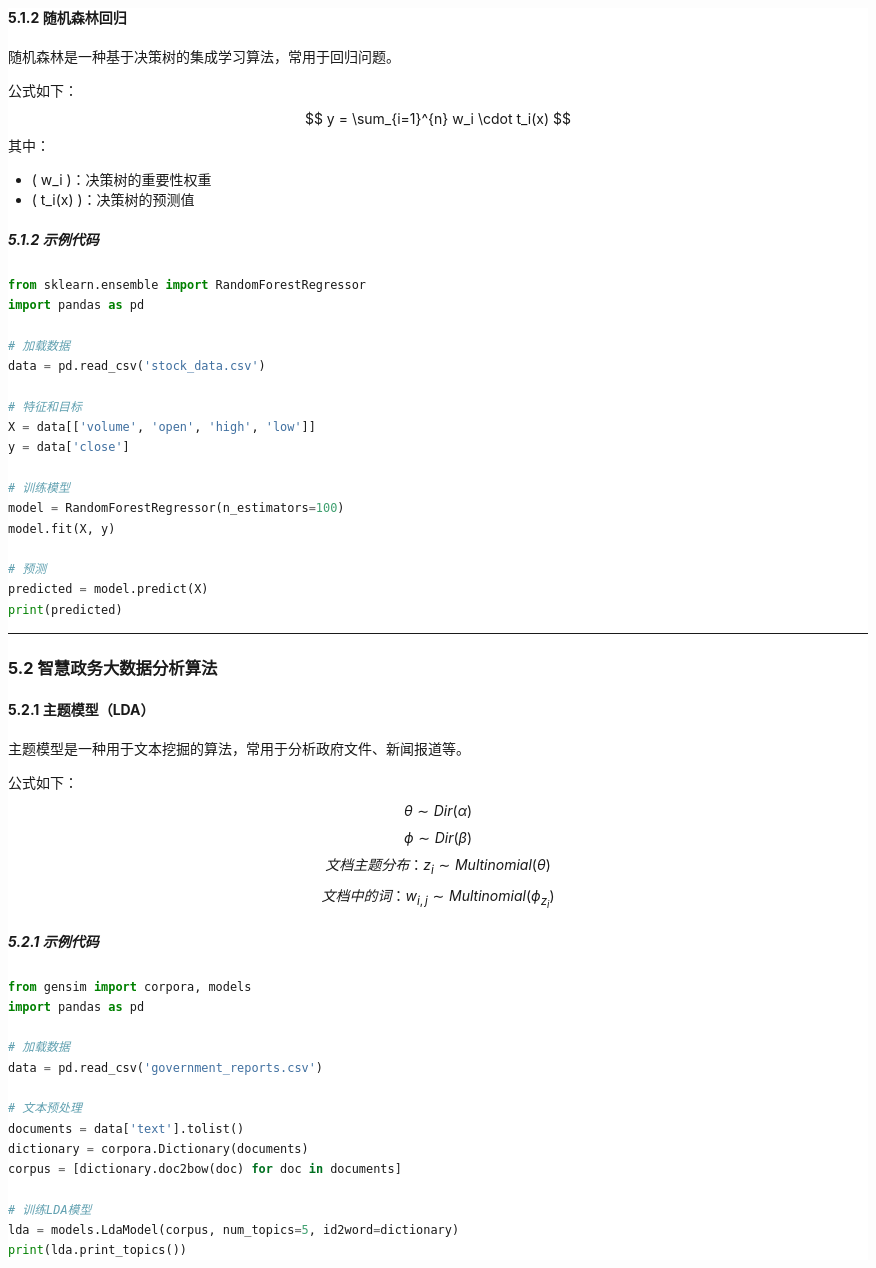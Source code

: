 #### 5.1.2 随机森林回归

随机森林是一种基于决策树的集成学习算法，常用于回归问题。

公式如下：
$$ y = \sum_{i=1}^{n} w_i \cdot t_i(x) $$
其中：
- \( w_i \)：决策树的重要性权重
- \( t_i(x) \)：决策树的预测值

##### 5.1.2 示例代码

```python
from sklearn.ensemble import RandomForestRegressor
import pandas as pd

# 加载数据
data = pd.read_csv('stock_data.csv')

# 特征和目标
X = data[['volume', 'open', 'high', 'low']]
y = data['close']

# 训练模型
model = RandomForestRegressor(n_estimators=100)
model.fit(X, y)

# 预测
predicted = model.predict(X)
print(predicted)
```

---

### 5.2 智慧政务大数据分析算法

#### 5.2.1 主题模型（LDA）

主题模型是一种用于文本挖掘的算法，常用于分析政府文件、新闻报道等。

公式如下：
$$ \theta \sim Dir(\alpha) $$
$$ \phi \sim Dir(\beta) $$
$$ 文档主题分布：z_i \sim Multinomial(\theta) $$
$$ 文档中的词：w_{i,j} \sim Multinomial(\phi_{z_i}) $$

##### 5.2.1 示例代码

```python
from gensim import corpora, models
import pandas as pd

# 加载数据
data = pd.read_csv('government_reports.csv')

# 文本预处理
documents = data['text'].tolist()
dictionary = corpora.Dictionary(documents)
corpus = [dictionary.doc2bow(doc) for doc in documents]

# 训练LDA模型
lda = models.LdaModel(corpus, num_topics=5, id2word=dictionary)
print(lda.print_topics())
```
